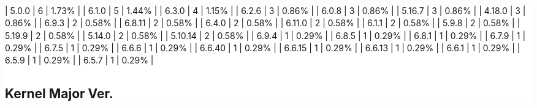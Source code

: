 | 5.0.0   | 6         | 1.73%   |
| 6.1.0   | 5         | 1.44%   |
| 6.3.0   | 4         | 1.15%   |
| 6.2.6   | 3         | 0.86%   |
| 6.0.8   | 3         | 0.86%   |
| 5.16.7  | 3         | 0.86%   |
| 4.18.0  | 3         | 0.86%   |
| 6.9.3   | 2         | 0.58%   |
| 6.8.11  | 2         | 0.58%   |
| 6.4.0   | 2         | 0.58%   |
| 6.11.0  | 2         | 0.58%   |
| 6.1.1   | 2         | 0.58%   |
| 5.9.8   | 2         | 0.58%   |
| 5.19.9  | 2         | 0.58%   |
| 5.14.0  | 2         | 0.58%   |
| 5.10.14 | 2         | 0.58%   |
| 6.9.4   | 1         | 0.29%   |
| 6.8.5   | 1         | 0.29%   |
| 6.8.1   | 1         | 0.29%   |
| 6.7.9   | 1         | 0.29%   |
| 6.7.5   | 1         | 0.29%   |
| 6.6.6   | 1         | 0.29%   |
| 6.6.40  | 1         | 0.29%   |
| 6.6.15  | 1         | 0.29%   |
| 6.6.13  | 1         | 0.29%   |
| 6.6.1   | 1         | 0.29%   |
| 6.5.9   | 1         | 0.29%   |
| 6.5.7   | 1         | 0.29%   |

Kernel Major Ver.
-----------------
